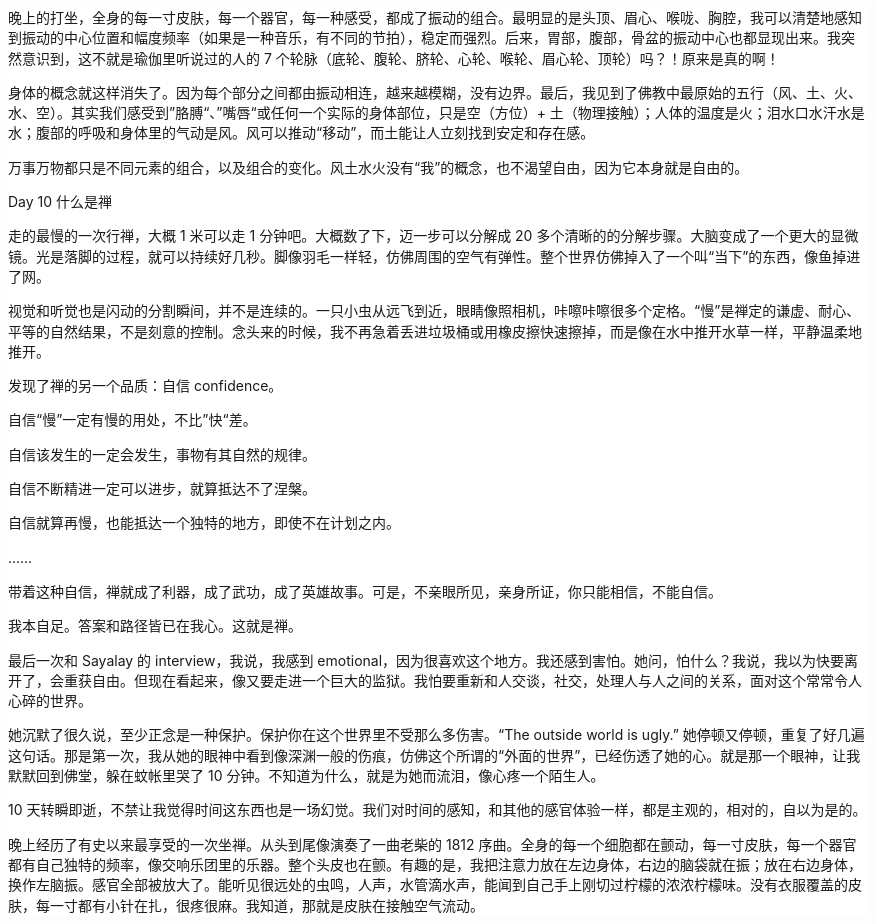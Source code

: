 晚上的打坐，全身的每一寸皮肤，每一个器官，每一种感受，都成了振动的组合。最明显的是头顶、眉心、喉咙、胸腔，我可以清楚地感知到振动的中心位置和幅度频率（如果是一种音乐，有不同的节拍），稳定而强烈。后来，胃部，腹部，骨盆的振动中心也都显现出来。我突然意识到，这不就是瑜伽里听说过的人的 7 个轮脉（底轮、腹轮、脐轮、心轮、喉轮、眉心轮、顶轮）吗？！原来是真的啊！



身体的概念就这样消失了。因为每个部分之间都由振动相连，越来越模糊，没有边界。最后，我见到了佛教中最原始的五行（风、土、火、水、空）。其实我们感受到”胳膊“、”嘴唇“或任何一个实际的身体部位，只是空（方位）+ 土（物理接触）；人体的温度是火；泪水口水汗水是水；腹部的呼吸和身体里的气动是风。风可以推动“移动”，而土能让人立刻找到安定和存在感。



万事万物都只是不同元素的组合，以及组合的变化。风土水火没有“我”的概念，也不渴望自由，因为它本身就是自由的。




 Day 10   什么是禅



走的最慢的一次行禅，大概 1 米可以走 1 分钟吧。大概数了下，迈一步可以分解成 20 多个清晰的的分解步骤。大脑变成了一个更大的显微镜。光是落脚的过程，就可以持续好几秒。脚像羽毛一样轻，仿佛周围的空气有弹性。整个世界仿佛掉入了一个叫“当下”的东西，像鱼掉进了网。



视觉和听觉也是闪动的分割瞬间，并不是连续的。一只小虫从远飞到近，眼睛像照相机，咔嚓咔嚓很多个定格。“慢”是禅定的谦虚、耐心、平等的自然结果，不是刻意的控制。念头来的时候，我不再急着丢进垃圾桶或用橡皮擦快速擦掉，而是像在水中推开水草一样，平静温柔地推开。



发现了禅的另一个品质：自信 confidence。

自信“慢”一定有慢的用处，不比”快“差。

自信该发生的一定会发生，事物有其自然的规律。

自信不断精进一定可以进步，就算抵达不了涅槃。

自信就算再慢，也能抵达一个独特的地方，即使不在计划之内。

……

带着这种自信，禅就成了利器，成了武功，成了英雄故事。可是，不亲眼所见，亲身所证，你只能相信，不能自信。



我本自足。答案和路径皆已在我心。这就是禅。







最后一次和 Sayalay 的 interview，我说，我感到 emotional，因为很喜欢这个地方。我还感到害怕。她问，怕什么？我说，我以为快要离开了，会重获自由。但现在看起来，像又要走进一个巨大的监狱。我怕要重新和人交谈，社交，处理人与人之间的关系，面对这个常常令人心碎的世界。



她沉默了很久说，至少正念是一种保护。保护你在这个世界里不受那么多伤害。“The outside world is ugly.”  她停顿又停顿，重复了好几遍这句话。那是第一次，我从她的眼神中看到像深渊一般的伤痕，仿佛这个所谓的“外面的世界”，已经伤透了她的心。就是那一个眼神，让我默默回到佛堂，躲在蚊帐里哭了 10 分钟。不知道为什么，就是为她而流泪，像心疼一个陌生人。



10 天转瞬即逝，不禁让我觉得时间这东西也是一场幻觉。我们对时间的感知，和其他的感官体验一样，都是主观的，相对的，自以为是的。



晚上经历了有史以来最享受的一次坐禅。从头到尾像演奏了一曲老柴的 1812 序曲。全身的每一个细胞都在颤动，每一寸皮肤，每一个器官都有自己独特的频率，像交响乐团里的乐器。整个头皮也在颤。有趣的是，我把注意力放在左边身体，右边的脑袋就在振；放在右边身体，换作左脑振。感官全部被放大了。能听见很远处的虫鸣，人声，水管滴水声，能闻到自己手上刚切过柠檬的浓浓柠檬味。没有衣服覆盖的皮肤，每一寸都有小针在扎，很疼很麻。我知道，那就是皮肤在接触空气流动。
